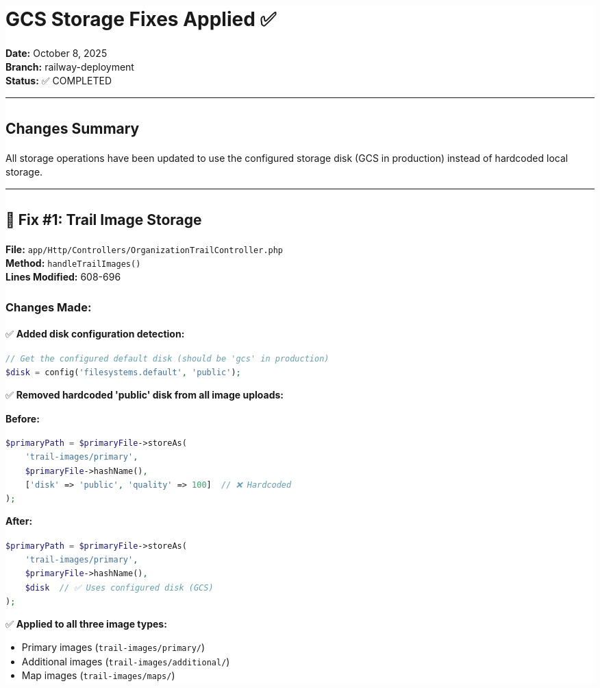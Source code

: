 # GCS Storage Fixes Applied ✅

**Date:** October 8, 2025  
**Branch:** railway-deployment  
**Status:** ✅ COMPLETED

---

## Changes Summary

All storage operations have been updated to use the configured storage disk (GCS in production) instead of hardcoded local storage.

---

## 🔧 Fix #1: Trail Image Storage

**File:** `app/Http/Controllers/OrganizationTrailController.php`  
**Method:** `handleTrailImages()`  
**Lines Modified:** 608-696

### Changes Made:

✅ **Added disk configuration detection:**
```php
// Get the configured default disk (should be 'gcs' in production)
$disk = config('filesystems.default', 'public');
```

✅ **Removed hardcoded 'public' disk from all image uploads:**

**Before:**
```php
$primaryPath = $primaryFile->storeAs(
    'trail-images/primary',
    $primaryFile->hashName(),
    ['disk' => 'public', 'quality' => 100]  // ❌ Hardcoded
);
```

**After:**
```php
$primaryPath = $primaryFile->storeAs(
    'trail-images/primary',
    $primaryFile->hashName(),
    $disk  // ✅ Uses configured disk (GCS)
);
```

✅ **Applied to all three image types:**
- Primary images (`trail-images/primary/`)
- Additional images (`trail-images/additional/`)
- Map images (`trail-images/maps/`)
